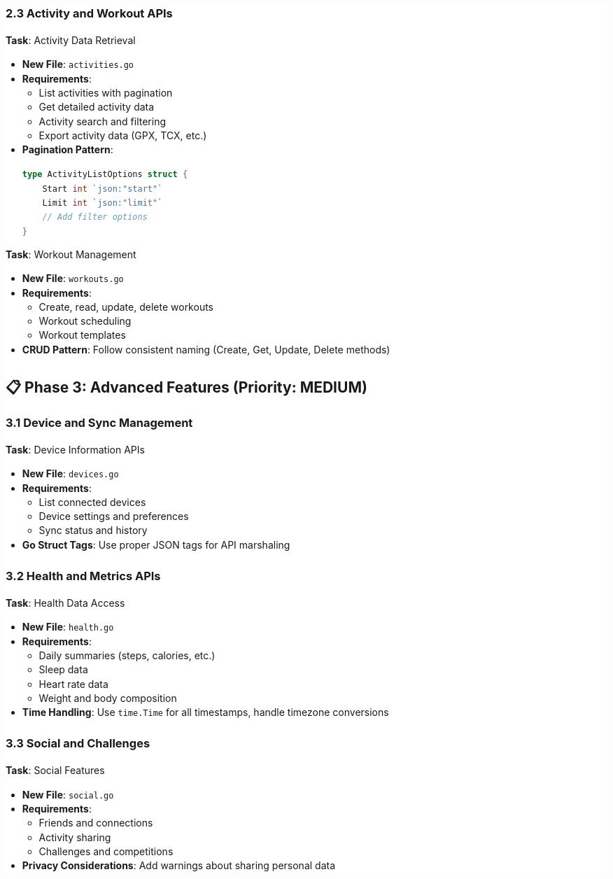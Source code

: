 ### 2.3 Activity and Workout APIs

**Task**: Activity Data Retrieval
- **New File**: `activities.go`
- **Requirements**:
  - List activities with pagination
  - Get detailed activity data
  - Activity search and filtering
  - Export activity data (GPX, TCX, etc.)
- **Pagination Pattern**:
  ```go
  type ActivityListOptions struct {
      Start int `json:"start"`
      Limit int `json:"limit"`
      // Add filter options
  }
  ```

**Task**: Workout Management
- **New File**: `workouts.go`
- **Requirements**:
  - Create, read, update, delete workouts
  - Workout scheduling
  - Workout templates
- **CRUD Pattern**: Follow consistent naming (Create, Get, Update, Delete methods)

## 📋 Phase 3: Advanced Features (Priority: MEDIUM)

### 3.1 Device and Sync Management

**Task**: Device Information APIs
- **New File**: `devices.go`
- **Requirements**:
  - List connected devices
  - Device settings and preferences
  - Sync status and history
- **Go Struct Tags**: Use proper JSON tags for API marshaling

### 3.2 Health and Metrics APIs

**Task**: Health Data Access
- **New File**: `health.go`
- **Requirements**:
  - Daily summaries (steps, calories, etc.)
  - Sleep data
  - Heart rate data
  - Weight and body composition
- **Time Handling**: Use `time.Time` for all timestamps, handle timezone conversions

### 3.3 Social and Challenges

**Task**: Social Features
- **New File**: `social.go`
- **Requirements**:
  - Friends and connections
  - Activity sharing
  - Challenges and competitions
- **Privacy Considerations**: Add warnings about sharing personal data
